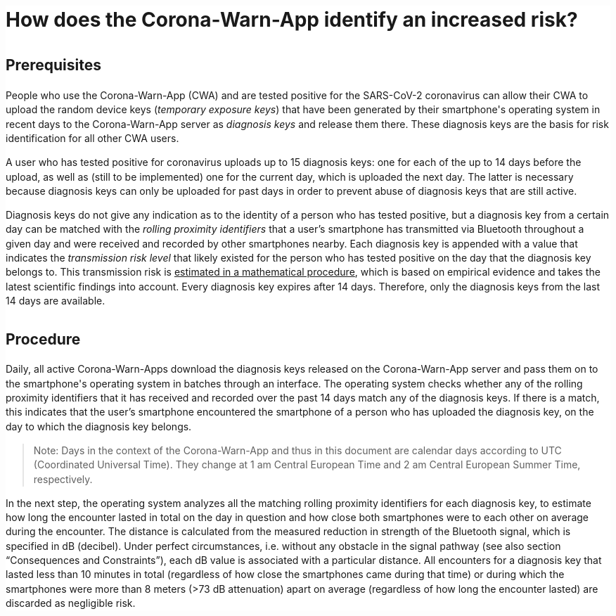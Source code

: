 # How does the Corona-Warn-App identify an increased risk?

## Prerequisites

People who use the Corona-Warn-App (CWA) and are tested positive for the SARS-CoV-2 coronavirus can allow their CWA to upload the random device keys (*temporary exposure keys*) that have been generated by their smartphone's operating system in recent days to the Corona-Warn-App server as *diagnosis keys* and release them there.
These diagnosis keys are the basis for risk identification for all other CWA users.

A user who has tested positive for coronavirus uploads up to 15 diagnosis keys: one for each of the up to 14 days before the upload, as well as (still to be implemented) one for the current day, which is uploaded the next day.
The latter is necessary because diagnosis keys can only be uploaded for past days in order to prevent abuse of diagnosis keys that are still active.

Diagnosis keys do not give any indication as to the identity of a person who has tested positive, but a diagnosis key from a certain day can be matched with the *rolling proximity identifiers* that a user’s smartphone has transmitted via Bluetooth throughout a given day and were received and recorded by other smartphones nearby.
Each diagnosis key is appended with a value that indicates the *transmission risk level* that likely existed for the person who has tested positive on the day that the diagnosis key belongs to.
This transmission risk is [estimated in a mathematical procedure](transmission_risk.pdf), which is based on empirical evidence and takes the latest scientific findings into account.
Every diagnosis key expires after 14 days. Therefore, only the diagnosis keys from the last 14 days are available.

## Procedure

Daily, all active Corona-Warn-Apps download the diagnosis keys released on the Corona-Warn-App server and pass them on to the smartphone's operating system in batches through an interface.
The operating system checks whether any of the rolling proximity identifiers that it has received and recorded over the past 14 days match any of the diagnosis keys.
If there is a match, this indicates that the user’s smartphone encountered the smartphone of a person who has uploaded the diagnosis key, on the day to which the diagnosis key belongs.

> Note: Days in the context of the Corona-Warn-App and thus in this document are calendar days according to UTC (Coordinated Universal Time). They change at 1 am Central European Time and 2 am Central European Summer Time, respectively.

In the next step, the operating system analyzes all the matching rolling proximity identifiers for each diagnosis key, to estimate how long the encounter lasted in total on the day in question and how close both smartphones were to each other on average during the encounter.
The distance is calculated from the measured reduction in strength of the Bluetooth signal, which is specified in dB (decibel).
Under perfect circumstances, i.e. without any obstacle in the signal pathway (see also section “Consequences and Constraints”), each dB value is associated with a particular distance.
All encounters for a diagnosis key that lasted less than 10 minutes in total (regardless of how close the smartphones came during that time) or during which the smartphones were more than 8 meters (>73 dB attenuation) apart on average (regardless of how long the encounter lasted) are discarded as negligible risk.
